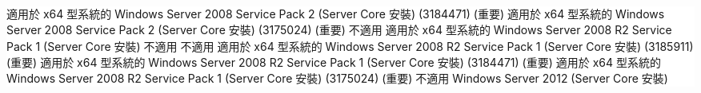 </td>
<td style="border:1px solid black;">
適用於 x64 型系統的 Windows Server 2008 Service Pack 2 (Server Core 安裝)  
(3184471)  
(重要)

</td>
<td style="border:1px solid black;">
適用於 x64 型系統的 Windows Server 2008 Service Pack 2 (Server Core 安裝)  
(3175024)  
(重要)

</td>
<td style="border:1px solid black;">
不適用

</td>
</tr>
<tr>
<td style="border:1px solid black;">
適用於 x64 型系統的 Windows Server 2008 R2 Service Pack 1  
(Server Core 安裝)

</td>
<td style="border:1px solid black;">
不適用

</td>
<td style="border:1px solid black;">
不適用

</td>
<td style="border:1px solid black;">
適用於 x64 型系統的 Windows Server 2008 R2 Service Pack 1 (Server Core 安裝)  
(3185911)  
(重要)

</td>
<td style="border:1px solid black;">
適用於 x64 型系統的 Windows Server 2008 R2 Service Pack 1 (Server Core 安裝)  
(3184471)  
(重要)

</td>
<td style="border:1px solid black;">
適用於 x64 型系統的 Windows Server 2008 R2 Service Pack 1 (Server Core 安裝)  
(3175024)  
(重要)

</td>
<td style="border:1px solid black;">
不適用

</td>
</tr>
<tr>
<td style="border:1px solid black;">
Windows Server 2012  
(Server Core 安裝)
